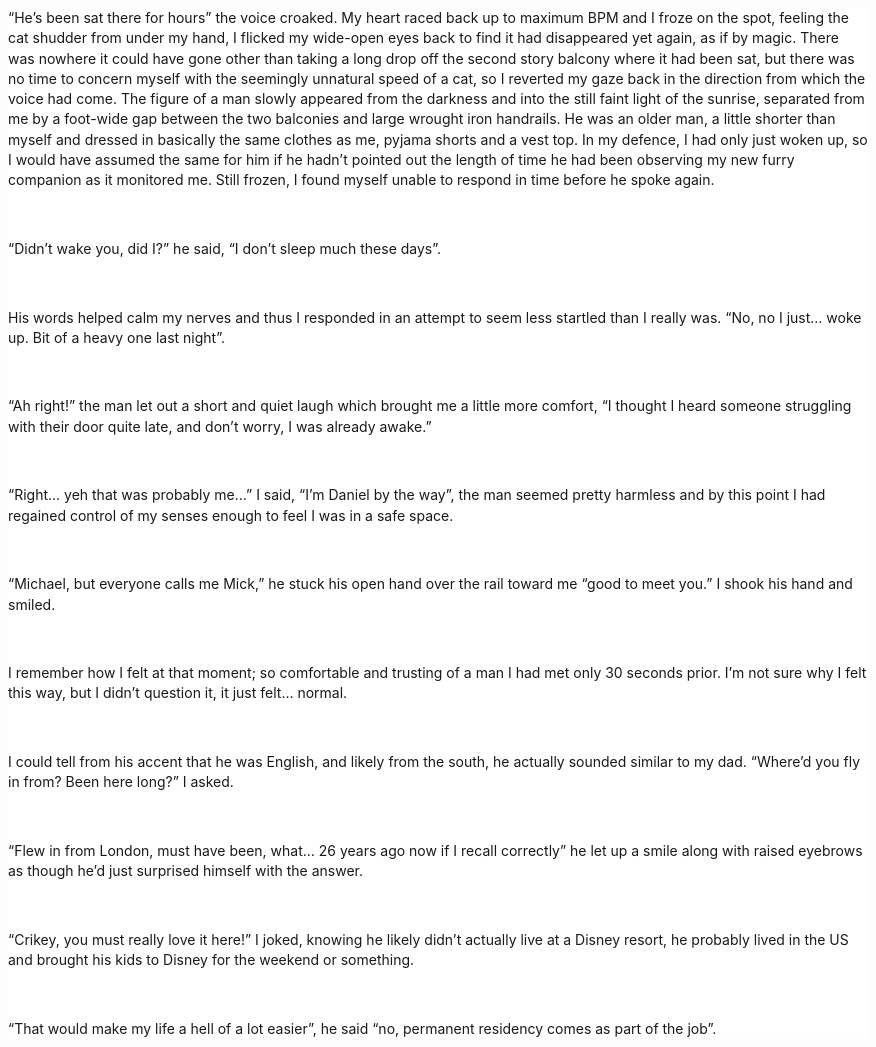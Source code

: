 “He’s been sat there for hours” the voice croaked. My heart raced back up to maximum BPM and I froze on the spot, feeling the cat shudder from under my hand, I flicked my wide-open eyes back to find it had disappeared yet again, as if by magic. There was nowhere it could have gone other than taking a long drop off the second story balcony where it had been sat, but there was no time to concern myself with the seemingly unnatural speed of a cat, so I reverted my gaze back in the direction from which the voice had come. The figure of a man slowly appeared from the darkness and into the still faint light of the sunrise, separated from me by a foot-wide gap between the two balconies and large wrought iron handrails. He was an older man, a little shorter than myself and dressed in basically the same clothes as me, pyjama shorts and a vest top. In my defence, I had only just woken up, so I would have assumed the same for him if he hadn’t pointed out the length of time he had been observing my new furry companion as it monitored me. Still frozen, I found myself unable to respond in time before he spoke again.

&#x200B;

“Didn’t wake you, did I?” he said, “I don’t sleep much these days”.

&#x200B;

His words helped calm my nerves and thus I responded in an attempt to seem less startled than I really was. “No, no I just… woke up. Bit of a heavy one last night”.

&#x200B;

“Ah right!” the man let out a short and quiet laugh which brought me a little more comfort, “I thought I heard someone struggling with their door quite late, and don’t worry, I was already awake.”

&#x200B;

“Right… yeh that was probably me…” I said, “I’m Daniel by the way”, the man seemed pretty harmless and by this point I had regained control of my senses enough to feel I was in a safe space.

&#x200B;

“Michael, but everyone calls me Mick,” he stuck his open hand over the rail toward me “good to meet you.” I shook his hand and smiled.

&#x200B;

I remember how I felt at that moment; so comfortable and trusting of a man I had met only 30 seconds prior. I’m not sure why I felt this way, but I didn’t question it, it just felt… normal.

&#x200B;

I could tell from his accent that he was English, and likely from the south, he actually sounded similar to my dad. “Where’d you fly in from? Been here long?” I asked.

&#x200B;

“Flew in from London, must have been, what… 26 years ago now if I recall correctly” he let up a smile along with raised eyebrows as though he’d just surprised himself with the answer.

&#x200B;

“Crikey, you must really love it here!” I joked, knowing he likely didn’t actually live at a Disney resort, he probably lived in the US and brought his kids to Disney for the weekend or something.

&#x200B;

“That would make my life a hell of a lot easier”, he said “no, permanent residency comes as part of the job”.
